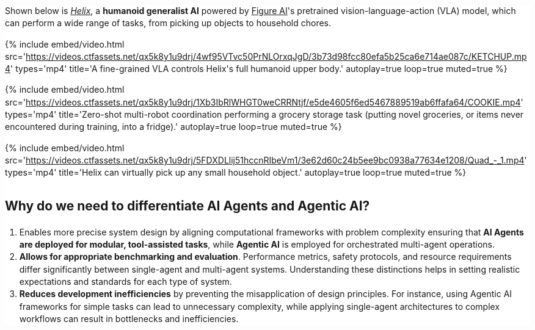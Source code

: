 Shown below is [*Helix*](https://www.figure.ai/news/helix), a **humanoid generalist AI** powered by [Figure AI](https://www.figure.ai/about-us)'s pretrained vision-language-action (VLA) model, which can perform a wide range of tasks, from picking up objects to household chores.

{%
  include embed/video.html
  src='https://videos.ctfassets.net/qx5k8y1u9drj/4wf95VTvc50PrNLOrxqJgD/3b73d98fcc80efa5b25ca6e714ae087c/KETCHUP.mp4'
  types='mp4'
  title='A fine-grained VLA controls Helix\'s full humanoid upper body.'
  autoplay=true
  loop=true
  muted=true
%}

{%
  include embed/video.html
  src='https://videos.ctfassets.net/qx5k8y1u9drj/1Xb3IbRlWHGT0weCRRNtjf/e5de4605f6ed5467889519ab6ffafa64/COOKIE.mp4'
  types='mp4'
  title='Zero-shot multi-robot coordination performing a grocery storage task (putting novel groceries, or items never encountered during training, into a fridge).'
  autoplay=true
  loop=true
  muted=true
%}

{%
  include embed/video.html
  src='https://videos.ctfassets.net/qx5k8y1u9drj/5FDXDLlij51hccnRIbeVm1/3e62d60c24b5ee9bc0938a77634e1208/Quad_-_1.mp4'
  types='mp4'
  title='Helix can virtually pick up any small household object.'
  autoplay=true
  loop=true
  muted=true
%}

## Why do we need to differentiate AI Agents and Agentic AI?
1. Enables more precise system design by aligning computational frameworks with problem complexity ensuring that **AI Agents are deployed for modular, tool-assisted tasks**, while **Agentic AI** is employed for orchestrated multi-agent operations.
2. **Allows for appropriate benchmarking and evaluation**. Performance metrics, safety protocols, and resource requirements differ significantly between single-agent and multi-agent systems. Understanding these distinctions helps in setting realistic expectations and standards for each type of system.
3. **Reduces development inefficiencies** by preventing the misapplication of design principles. For instance, using Agentic AI frameworks for simple tasks can lead to unnecessary complexity, while applying single-agent architectures to complex workflows can result in bottlenecks and inefficiencies.

